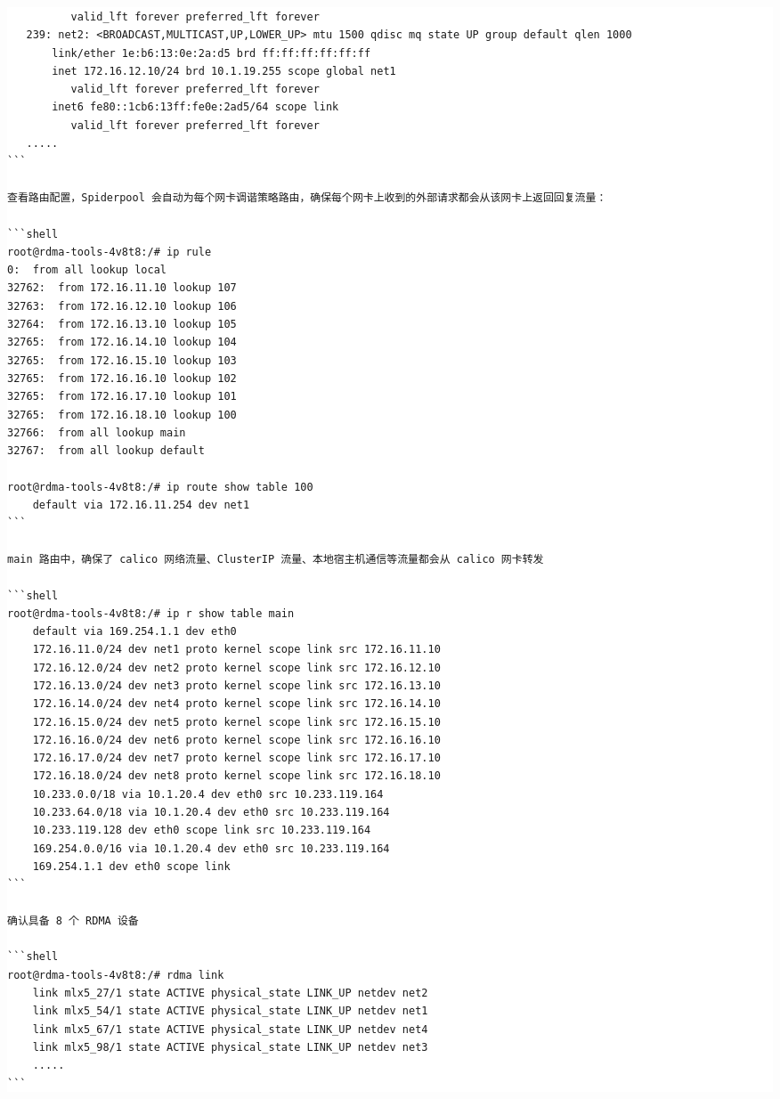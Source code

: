               valid_lft forever preferred_lft forever
       239: net2: <BROADCAST,MULTICAST,UP,LOWER_UP> mtu 1500 qdisc mq state UP group default qlen 1000
           link/ether 1e:b6:13:0e:2a:d5 brd ff:ff:ff:ff:ff:ff
           inet 172.16.12.10/24 brd 10.1.19.255 scope global net1
              valid_lft forever preferred_lft forever
           inet6 fe80::1cb6:13ff:fe0e:2ad5/64 scope link
              valid_lft forever preferred_lft forever
       .....
    ```

    查看路由配置，Spiderpool 会自动为每个网卡调谐策略路由，确保每个网卡上收到的外部请求都会从该网卡上返回回复流量：

    ```shell
    root@rdma-tools-4v8t8:/# ip rule
    0:  from all lookup local
    32762:  from 172.16.11.10 lookup 107
    32763:  from 172.16.12.10 lookup 106
    32764:  from 172.16.13.10 lookup 105
    32765:  from 172.16.14.10 lookup 104
    32765:  from 172.16.15.10 lookup 103
    32765:  from 172.16.16.10 lookup 102
    32765:  from 172.16.17.10 lookup 101
    32765:  from 172.16.18.10 lookup 100
    32766:  from all lookup main
    32767:  from all lookup default

    root@rdma-tools-4v8t8:/# ip route show table 100
        default via 172.16.11.254 dev net1
    ```

    main 路由中，确保了 calico 网络流量、ClusterIP 流量、本地宿主机通信等流量都会从 calico 网卡转发

    ```shell
    root@rdma-tools-4v8t8:/# ip r show table main
        default via 169.254.1.1 dev eth0
        172.16.11.0/24 dev net1 proto kernel scope link src 172.16.11.10
        172.16.12.0/24 dev net2 proto kernel scope link src 172.16.12.10
        172.16.13.0/24 dev net3 proto kernel scope link src 172.16.13.10
        172.16.14.0/24 dev net4 proto kernel scope link src 172.16.14.10
        172.16.15.0/24 dev net5 proto kernel scope link src 172.16.15.10
        172.16.16.0/24 dev net6 proto kernel scope link src 172.16.16.10
        172.16.17.0/24 dev net7 proto kernel scope link src 172.16.17.10
        172.16.18.0/24 dev net8 proto kernel scope link src 172.16.18.10
        10.233.0.0/18 via 10.1.20.4 dev eth0 src 10.233.119.164
        10.233.64.0/18 via 10.1.20.4 dev eth0 src 10.233.119.164
        10.233.119.128 dev eth0 scope link src 10.233.119.164
        169.254.0.0/16 via 10.1.20.4 dev eth0 src 10.233.119.164
        169.254.1.1 dev eth0 scope link
    ```

    确认具备 8 个 RDMA 设备

    ```shell
    root@rdma-tools-4v8t8:/# rdma link
        link mlx5_27/1 state ACTIVE physical_state LINK_UP netdev net2
        link mlx5_54/1 state ACTIVE physical_state LINK_UP netdev net1
        link mlx5_67/1 state ACTIVE physical_state LINK_UP netdev net4
        link mlx5_98/1 state ACTIVE physical_state LINK_UP netdev net3
        .....
    ```
